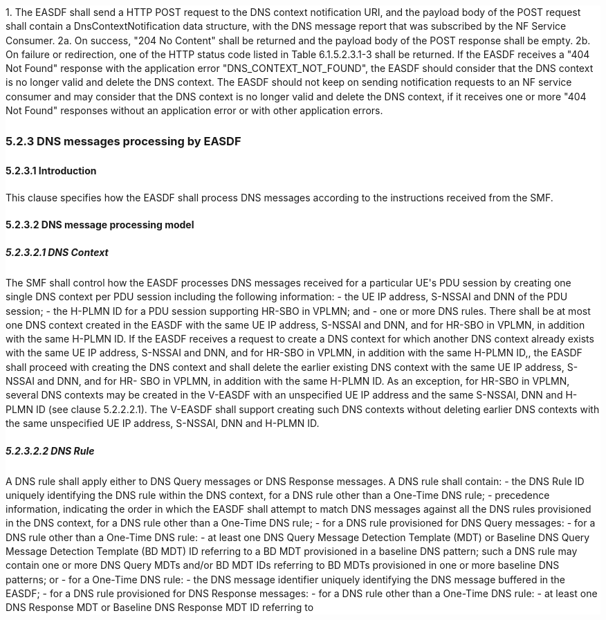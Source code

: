1\. The EASDF shall send a HTTP POST request to the DNS context notification
URI, and the payload body of the POST request shall contain a
DnsContextNotification data structure, with the DNS message report that was
subscribed by the NF Service Consumer.
2a. On success, \"204 No Content\" shall be returned and the payload body of
the POST response shall be empty.
2b. On failure or redirection, one of the HTTP status code listed in Table
6.1.5.2.3.1-3 shall be returned.
If the EASDF receives a \"404 Not Found\" response with the application error
\"DNS_CONTEXT_NOT_FOUND\", the EASDF should consider that the DNS context is
no longer valid and delete the DNS context.
The EASDF should not keep on sending notification requests to an NF service
consumer and may consider that the DNS context is no longer valid and delete
the DNS context, if it receives one or more \"404 Not Found\" responses
without an application error or with other application errors.
### 5.2.3 DNS messages processing by EASDF
#### 5.2.3.1 Introduction
This clause specifies how the EASDF shall process DNS messages according to
the instructions received from the SMF.
#### 5.2.3.2 DNS message processing model
##### 5.2.3.2.1 DNS Context
The SMF shall control how the EASDF processes DNS messages received for a
particular UE\'s PDU session by creating one single DNS context per PDU
session including the following information:
\- the UE IP address, S-NSSAI and DNN of the PDU session;
\- the H-PLMN ID for a PDU session supporting HR-SBO in VPLMN; and
\- one or more DNS rules.
There shall be at most one DNS context created in the EASDF with the same UE
IP address, S-NSSAI and DNN, and for HR-SBO in VPLMN, in addition with the
same H-PLMN ID. If the EASDF receives a request to create a DNS context for
which another DNS context already exists with the same UE IP address, S-NSSAI
and DNN, and for HR-SBO in VPLMN, in addition with the same H-PLMN ID,, the
EASDF shall proceed with creating the DNS context and shall delete the earlier
existing DNS context with the same UE IP address, S-NSSAI and DNN, and for HR-
SBO in VPLMN, in addition with the same H-PLMN ID.
As an exception, for HR-SBO in VPLMN, several DNS contexts may be created in
the V-EASDF with an unspecified UE IP address and the same S-NSSAI, DNN and
H-PLMN ID (see clause 5.2.2.2.1). The V-EASDF shall support creating such DNS
contexts without deleting earlier DNS contexts with the same unspecified UE IP
address, S-NSSAI, DNN and H-PLMN ID.
##### 5.2.3.2.2 DNS Rule
A DNS rule shall apply either to DNS Query messages or DNS Response messages.
A DNS rule shall contain:
\- the DNS Rule ID uniquely identifying the DNS rule within the DNS context,
for a DNS rule other than a One-Time DNS rule;
\- precedence information, indicating the order in which the EASDF shall
attempt to match DNS messages against all the DNS rules provisioned in the DNS
context, for a DNS rule other than a One-Time DNS rule;
\- for a DNS rule provisioned for DNS Query messages:
\- for a DNS rule other than a One-Time DNS rule:
\- at least one DNS Query Message Detection Template (MDT) or Baseline DNS
Query Message Detection Template (BD MDT) ID referring to a BD MDT provisioned
in a baseline DNS pattern; such a DNS rule may contain one or more DNS Query
MDTs and/or BD MDT IDs referring to BD MDTs provisioned in one or more
baseline DNS patterns; or
\- for a One-Time DNS rule:
\- the DNS message identifier uniquely identifying the DNS message buffered in
the EASDF;
\- for a DNS rule provisioned for DNS Response messages:
\- for a DNS rule other than a One-Time DNS rule:
\- at least one DNS Response MDT or Baseline DNS Response MDT ID referring to